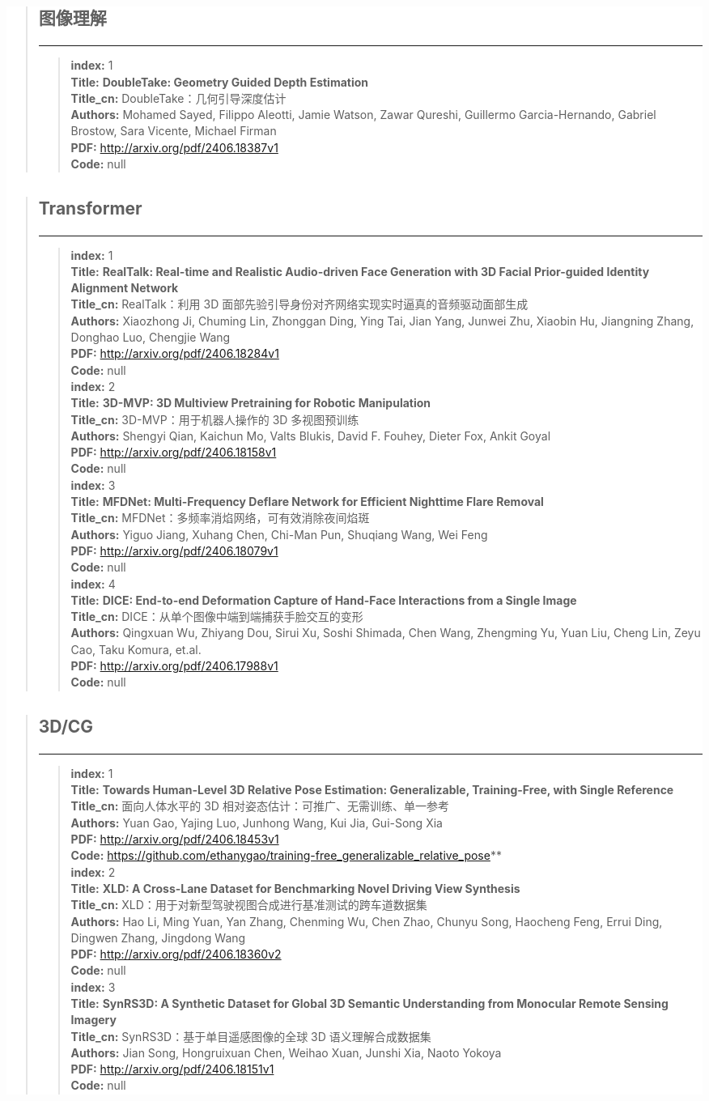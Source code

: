 >## **图像理解**
>---
>>**index:** 1<br />
**Title:** **DoubleTake: Geometry Guided Depth Estimation**<br />
**Title_cn:** DoubleTake：几何引导深度估计<br />
**Authors:** Mohamed Sayed, Filippo Aleotti, Jamie Watson, Zawar Qureshi, Guillermo Garcia-Hernando, Gabriel Brostow, Sara Vicente, Michael Firman<br />
**PDF:** <http://arxiv.org/pdf/2406.18387v1><br />
**Code:** null<br />

>## **Transformer**
>---
>>**index:** 1<br />
**Title:** **RealTalk: Real-time and Realistic Audio-driven Face Generation with 3D Facial Prior-guided Identity Alignment Network**<br />
**Title_cn:** RealTalk：利用 3D 面部先验引导身份对齐网络实现实时逼真的音频驱动面部生成<br />
**Authors:** Xiaozhong Ji, Chuming Lin, Zhonggan Ding, Ying Tai, Jian Yang, Junwei Zhu, Xiaobin Hu, Jiangning Zhang, Donghao Luo, Chengjie Wang<br />
**PDF:** <http://arxiv.org/pdf/2406.18284v1><br />
**Code:** null<br />
>>**index:** 2<br />
**Title:** **3D-MVP: 3D Multiview Pretraining for Robotic Manipulation**<br />
**Title_cn:** 3D-MVP：用于机器人操作的 3D 多视图预训练<br />
**Authors:** Shengyi Qian, Kaichun Mo, Valts Blukis, David F. Fouhey, Dieter Fox, Ankit Goyal<br />
**PDF:** <http://arxiv.org/pdf/2406.18158v1><br />
**Code:** null<br />
>>**index:** 3<br />
**Title:** **MFDNet: Multi-Frequency Deflare Network for Efficient Nighttime Flare Removal**<br />
**Title_cn:** MFDNet：多频率消焰网络，可有效消除夜间焰斑<br />
**Authors:** Yiguo Jiang, Xuhang Chen, Chi-Man Pun, Shuqiang Wang, Wei Feng<br />
**PDF:** <http://arxiv.org/pdf/2406.18079v1><br />
**Code:** null<br />
>>**index:** 4<br />
**Title:** **DICE: End-to-end Deformation Capture of Hand-Face Interactions from a Single Image**<br />
**Title_cn:** DICE：从单个图像中端到端捕获手脸交互的变形<br />
**Authors:** Qingxuan Wu, Zhiyang Dou, Sirui Xu, Soshi Shimada, Chen Wang, Zhengming Yu, Yuan Liu, Cheng Lin, Zeyu Cao, Taku Komura, et.al.<br />
**PDF:** <http://arxiv.org/pdf/2406.17988v1><br />
**Code:** null<br />

>## **3D/CG**
>---
>>**index:** 1<br />
**Title:** **Towards Human-Level 3D Relative Pose Estimation: Generalizable, Training-Free, with Single Reference**<br />
**Title_cn:** 面向人体水平的 3D 相对姿态估计：可推广、无需训练、单一参考<br />
**Authors:** Yuan Gao, Yajing Luo, Junhong Wang, Kui Jia, Gui-Song Xia<br />
**PDF:** <http://arxiv.org/pdf/2406.18453v1><br />
**Code:** <https://github.com/ethanygao/training-free_generalizable_relative_pose>**<br />
>>**index:** 2<br />
**Title:** **XLD: A Cross-Lane Dataset for Benchmarking Novel Driving View Synthesis**<br />
**Title_cn:** XLD：用于对新型驾驶视图合成进行基准测试的跨车道数据集<br />
**Authors:** Hao Li, Ming Yuan, Yan Zhang, Chenming Wu, Chen Zhao, Chunyu Song, Haocheng Feng, Errui Ding, Dingwen Zhang, Jingdong Wang<br />
**PDF:** <http://arxiv.org/pdf/2406.18360v2><br />
**Code:** null<br />
>>**index:** 3<br />
**Title:** **SynRS3D: A Synthetic Dataset for Global 3D Semantic Understanding from Monocular Remote Sensing Imagery**<br />
**Title_cn:** SynRS3D：基于单目遥感图像的全球 3D 语义理解合成数据集<br />
**Authors:** Jian Song, Hongruixuan Chen, Weihao Xuan, Junshi Xia, Naoto Yokoya<br />
**PDF:** <http://arxiv.org/pdf/2406.18151v1><br />
**Code:** null<br />
